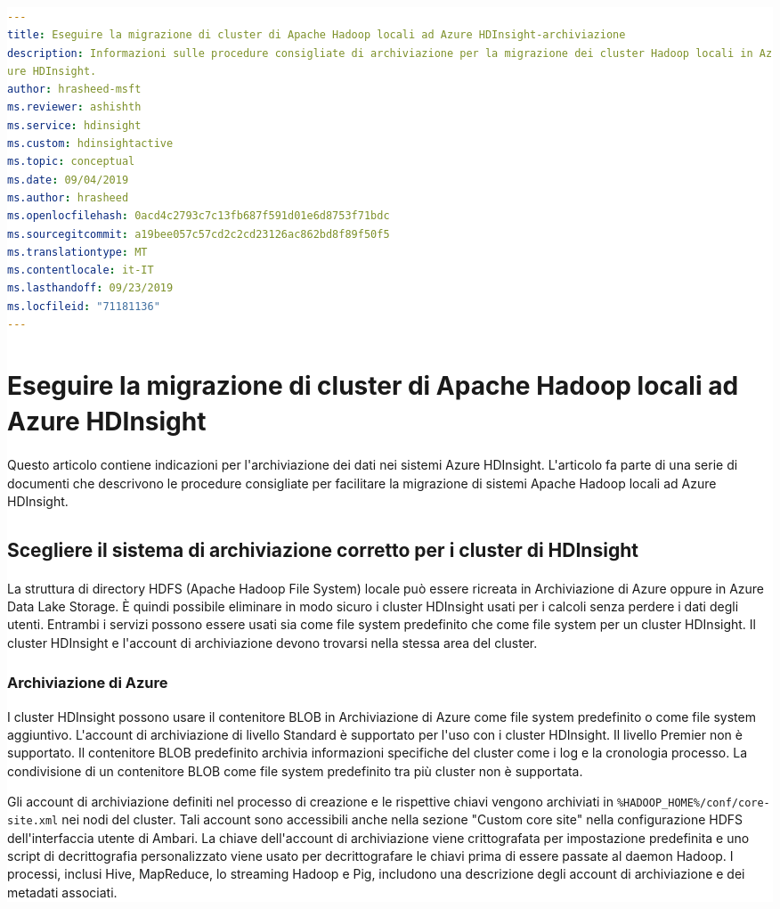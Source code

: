 ```yaml
---
title: Eseguire la migrazione di cluster di Apache Hadoop locali ad Azure HDInsight-archiviazione
description: Informazioni sulle procedure consigliate di archiviazione per la migrazione dei cluster Hadoop locali in Azure HDInsight.
author: hrasheed-msft
ms.reviewer: ashishth
ms.service: hdinsight
ms.custom: hdinsightactive
ms.topic: conceptual
ms.date: 09/04/2019
ms.author: hrasheed
ms.openlocfilehash: 0acd4c2793c7c13fb687f591d01e6d8753f71bdc
ms.sourcegitcommit: a19bee057c57cd2c2cd23126ac862bd8f89f50f5
ms.translationtype: MT
ms.contentlocale: it-IT
ms.lasthandoff: 09/23/2019
ms.locfileid: "71181136"
---
```

# <a name="migrate-on-premises-apache-hadoop-clusters-to-azure-hdinsight"></a>Eseguire la migrazione di cluster di Apache Hadoop locali ad Azure HDInsight

Questo articolo contiene indicazioni per l'archiviazione dei dati nei sistemi Azure HDInsight. L'articolo fa parte di una serie di documenti che descrivono le procedure consigliate per facilitare la migrazione di sistemi Apache Hadoop locali ad Azure HDInsight.

## <a name="choose-right-storage-system-for-hdinsight-clusters"></a>Scegliere il sistema di archiviazione corretto per i cluster di HDInsight

La struttura di directory HDFS (Apache Hadoop File System) locale può essere ricreata in Archiviazione di Azure oppure in Azure Data Lake Storage. È quindi possibile eliminare in modo sicuro i cluster HDInsight usati per i calcoli senza perdere i dati degli utenti. Entrambi i servizi possono essere usati sia come file system predefinito che come file system per un cluster HDInsight. Il cluster HDInsight e l'account di archiviazione devono trovarsi nella stessa area del cluster.

### <a name="azure-storage"></a>Archiviazione di Azure

I cluster HDInsight possono usare il contenitore BLOB in Archiviazione di Azure come file system predefinito o come file system aggiuntivo. L'account di archiviazione di livello Standard è supportato per l'uso con i cluster HDInsight. Il livello Premier non è supportato. Il contenitore BLOB predefinito archivia informazioni specifiche del cluster come i log e la cronologia processo. La condivisione di un contenitore BLOB come file system predefinito tra più cluster non è supportata.

Gli account di archiviazione definiti nel processo di creazione e le rispettive chiavi vengono archiviati in `%HADOOP_HOME%/conf/core-site.xml` nei nodi del cluster. Tali account sono accessibili anche nella sezione "Custom core site" nella configurazione HDFS dell'interfaccia utente di Ambari. La chiave dell'account di archiviazione viene crittografata per impostazione predefinita e uno script di decrittografia personalizzato viene usato per decrittografare le chiavi prima di essere passate al daemon Hadoop. I processi, inclusi Hive, MapReduce, lo streaming Hadoop e Pig, includono una descrizione degli account di archiviazione e dei metadati associati.
